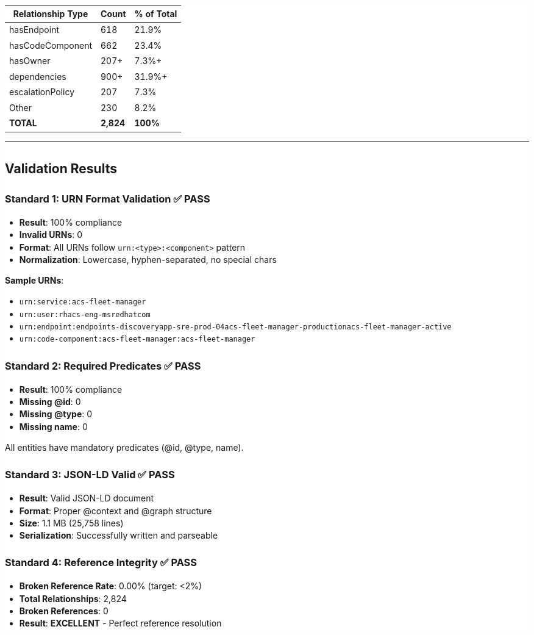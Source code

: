 | Relationship Type | Count | % of Total |
|------------------|-------|-----------|
| hasEndpoint | 618 | 21.9% |
| hasCodeComponent | 662 | 23.4% |
| hasOwner | 207+ | 7.3%+ |
| dependencies | 900+ | 31.9%+ |
| escalationPolicy | 207 | 7.3% |
| Other | 230 | 8.2% |
| **TOTAL** | **2,824** | **100%** |

---

## Validation Results

### Standard 1: URN Format Validation ✅ PASS

- **Result**: 100% compliance
- **Invalid URNs**: 0
- **Format**: All URNs follow `urn:<type>:<component>` pattern
- **Normalization**: Lowercase, hyphen-separated, no special chars

**Sample URNs**:

- `urn:service:acs-fleet-manager`
- `urn:user:rhacs-eng-msredhatcom`
- `urn:endpoint:endpoints-discoveryapp-sre-prod-04acs-fleet-manager-productionacs-fleet-manager-active`
- `urn:code-component:acs-fleet-manager:acs-fleet-manager`

### Standard 2: Required Predicates ✅ PASS

- **Result**: 100% compliance
- **Missing @id**: 0
- **Missing @type**: 0
- **Missing name**: 0

All entities have mandatory predicates (@id, @type, name).

### Standard 3: JSON-LD Valid ✅ PASS

- **Result**: Valid JSON-LD document
- **Format**: Proper @context and @graph structure
- **Size**: 1.1 MB (25,758 lines)
- **Serialization**: Successfully written and parseable

### Standard 4: Reference Integrity ✅ PASS

- **Broken Reference Rate**: 0.00% (target: <2%)
- **Total Relationships**: 2,824
- **Broken References**: 0
- **Result**: **EXCELLENT** - Perfect reference resolution
